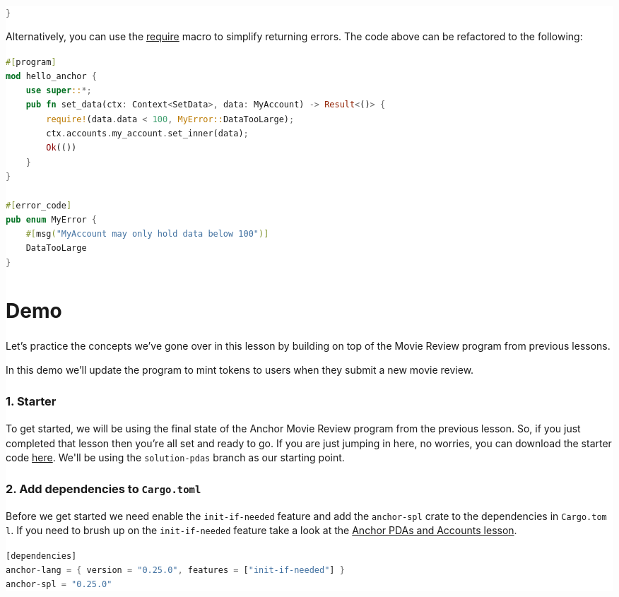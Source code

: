 ```rust
}
```

Alternatively, you can use
the [require](https://docs.rs/anchor-lang/latest/anchor_lang/macro.require.html) macro
to simplify returning errors. The code above can be refactored to the following:

```rust
#[program]
mod hello_anchor {
    use super::*;
    pub fn set_data(ctx: Context<SetData>, data: MyAccount) -> Result<()> {
        require!(data.data < 100, MyError::DataTooLarge);
        ctx.accounts.my_account.set_inner(data);
        Ok(())
    }
}

#[error_code]
pub enum MyError {
    #[msg("MyAccount may only hold data below 100")]
    DataTooLarge
}
```

# Demo

Let’s practice the concepts we’ve gone over in this lesson by building on top of
the Movie Review program from previous lessons.

In this demo we’ll update the program to mint tokens to users when they submit a
new movie review.

### 1. Starter

To get started, we will be using the final state of the Anchor Movie Review
program from the previous lesson. So, if you just completed that lesson then
you’re all set and ready to go. If you are just jumping in here, no worries, you
can download the starter code
[here](https://github.com/Unboxed-Software/anchor-movie-review-program/tree/solution-pdas).
We'll be using the `solution-pdas` branch as our starting point.

### 2. Add dependencies to `Cargo.toml`

Before we get started we need enable the `init-if-needed` feature and add the
`anchor-spl` crate to the dependencies in `Cargo.toml`. If you need to brush up
on the `init-if-needed` feature take a look at the
[Anchor PDAs and Accounts lesson](anchor-pdas.md).

```rust
[dependencies]
anchor-lang = { version = "0.25.0", features = ["init-if-needed"] }
anchor-spl = "0.25.0"
```
